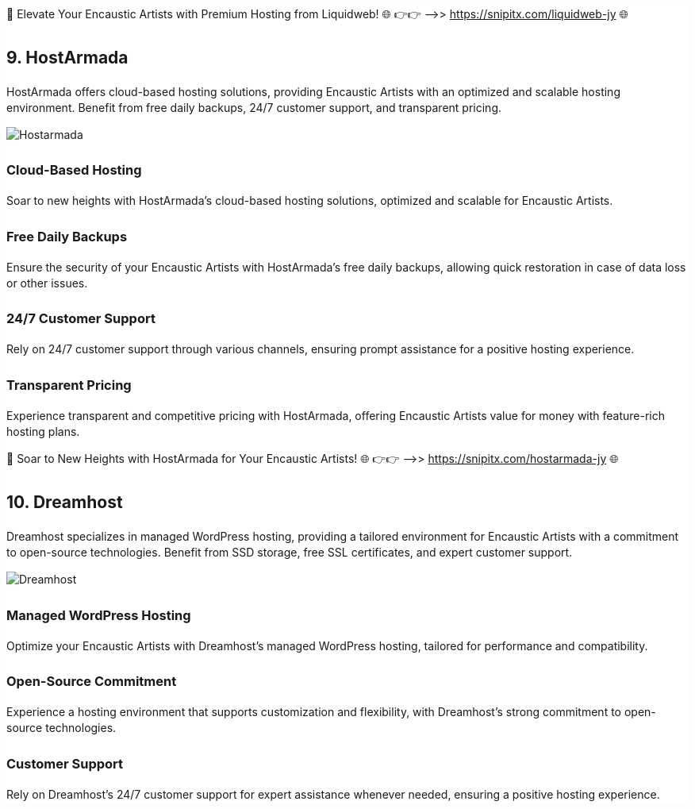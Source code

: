 🚀 Elevate Your Encaustic Artists with Premium Hosting from Liquidweb! 🌐
👉👉 -->> https://snipitx.com/liquidweb-jy 🌐

## 9. HostArmada

HostArmada offers cloud-based hosting solutions, providing Encaustic Artists with an optimized and scalable hosting environment. Benefit from free daily backups, 24/7 customer support, and transparent pricing.

![Hostarmada](https://i.imgur.com/KFbdf3o.jpeg "Hostarmada Hosting")

### Cloud-Based Hosting
Soar to new heights with HostArmada’s cloud-based hosting solutions, optimized and scalable for Encaustic Artists.

### Free Daily Backups
Ensure the security of your Encaustic Artists with HostArmada’s free daily backups, allowing quick restoration in case of data loss or other issues.

### 24/7 Customer Support
Rely on 24/7 customer support through various channels, ensuring prompt assistance for a positive hosting experience.

### Transparent Pricing
Experience transparent and competitive pricing with HostArmada, offering Encaustic Artists value for money with feature-rich hosting plans.

🚀 Soar to New Heights with HostArmada for Your Encaustic Artists! 🌐
👉👉 -->> https://snipitx.com/hostarmada-jy 🌐

## 10. Dreamhost

Dreamhost specializes in managed WordPress hosting, providing a tailored environment for Encaustic Artists with a commitment to open-source technologies. Benefit from SSD storage, free SSL certificates, and expert customer support.

![Dreamhost](https://i.imgur.com/rXIg8ip.jpeg "Dreamhost Hosting")

### Managed WordPress Hosting
Optimize your Encaustic Artists with Dreamhost’s managed WordPress hosting, tailored for performance and compatibility.

### Open-Source Commitment
Experience a hosting environment that supports customization and flexibility, with Dreamhost’s strong commitment to open-source technologies.

### Customer Support
Rely on Dreamhost’s 24/7 customer support for expert assistance whenever needed, ensuring a positive hosting experience.
